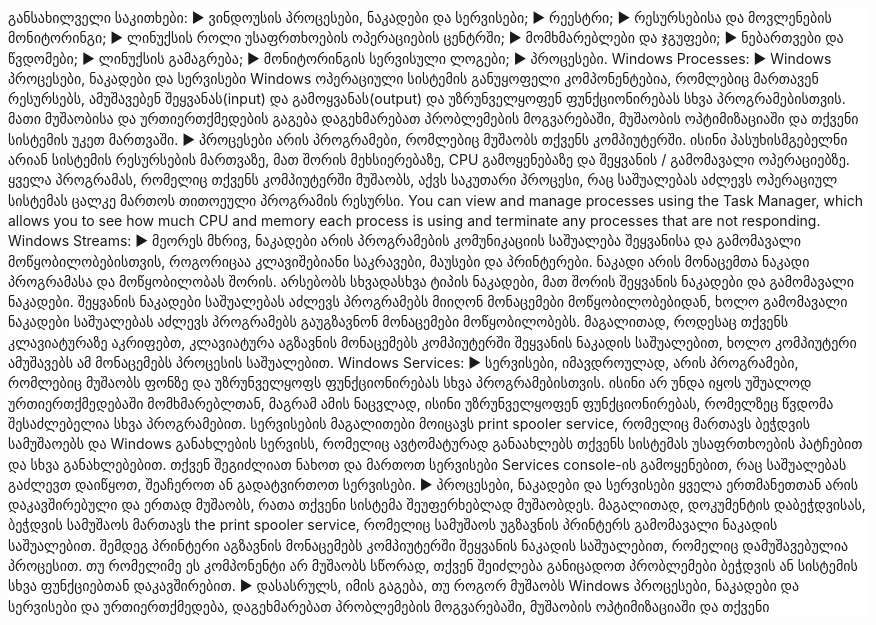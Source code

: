 განსახილველი საკითხები:
▶ ვინდოუსის პროცესები, ნაკადები და სერვისები;
▶ რეესტრი;
▶ რესურსებისა და მოვლენების მონიტორინგი;
▶ ლინუქსის როლი უსაფრთხოების ოპერაციების ცენტრში;
▶ მომხმარებლები და ჯგუფები;
▶ ნებართვები და წვდომები;
▶ ლინუქსის გამაგრება;
▶ მონიტორინგის სერვისული ლოგები;
▶ პროცესები.
Windows
Processes:
▶ Windows პროცესები, ნაკადები და სერვისები Windows ოპერაციული სისტემის
განუყოფელი კომპონენტებია, რომლებიც მართავენ რესურსებს, ამუშავებენ
შეყვანას(input) და გამოყვანას(output) და უზრუნველყოფენ ფუნქციონირებას სხვა
პროგრამებისთვის. მათი მუშაობისა და ურთიერთქმედების გაგება
დაგეხმარებათ პრობლემების მოგვარებაში, მუშაობის ოპტიმიზაციაში და თქვენი
სისტემის უკეთ მართვაში.
▶ პროცესები არის პროგრამები, რომლებიც მუშაობს თქვენს კომპიუტერში. ისინი
პასუხისმგებელნი არიან სისტემის რესურსების მართვაზე, მათ შორის
მეხსიერებაზე, CPU გამოყენებაზე და შეყვანის / გამომავალი ოპერაციებზე. ყველა
პროგრამას, რომელიც თქვენს კომპიუტერში მუშაობს, აქვს საკუთარი პროცესი, 
რაც საშუალებას აძლევს ოპერაციულ სისტემას ცალკე მართოს თითოეული
პროგრამის რესურსი. You can view and manage processes using the Task Manager, which
allows you to see how much CPU and memory each process is using and terminate any
processes that are not responding.
Windows
Streams:
▶ მეორეს მხრივ, ნაკადები არის პროგრამების კომუნიკაციის საშუალება
შეყვანისა და გამომავალი მოწყობილობებისთვის, როგორიცაა
კლავიშებიანი საკრავები, მაუსები და პრინტერები. ნაკადი არის
მონაცემთა ნაკადი პროგრამასა და მოწყობილობას შორის. არსებობს
სხვადასხვა ტიპის ნაკადები, მათ შორის შეყვანის ნაკადები და
გამომავალი ნაკადები. შეყვანის ნაკადები საშუალებას აძლევს
პროგრამებს მიიღონ მონაცემები მოწყობილობებიდან, ხოლო
გამომავალი ნაკადები საშუალებას აძლევს პროგრამებს გაუგზავნონ
მონაცემები მოწყობილობებს. მაგალითად, როდესაც თქვენს
კლავიატურაზე აკრიფებთ, კლავიატურა აგზავნის მონაცემებს
კომპიუტერში შეყვანის ნაკადის საშუალებით, ხოლო კომპიუტერი
ამუშავებს ამ მონაცემებს პროცესის საშუალებით.
Windows
Services:
▶ სერვისები, იმავდროულად, არის პროგრამები, რომლებიც მუშაობს ფონზე
და უზრუნველყოფს ფუნქციონირებას სხვა პროგრამებისთვის. ისინი არ
უნდა იყოს უშუალოდ ურთიერთქმედებაში მომხმარებლთან, მაგრამ ამის
ნაცვლად, ისინი უზრუნველყოფენ ფუნქციონირებას, რომელზეც წვდომა
შესაძლებელია სხვა პროგრამებით. სერვისების მაგალითები მოიცავს print
spooler service, რომელიც მართავს ბეჭდვის სამუშაოებს და Windows 
განახლების სერვისს, რომელიც ავტომატურად განაახლებს თქვენს
სისტემას უსაფრთხოების პატჩებით და სხვა განახლებებით. თქვენ
შეგიძლიათ ნახოთ და მართოთ სერვისები Services console-ის გამოყენებით, რაც
საშუალებას გაძლევთ დაიწყოთ, შეაჩეროთ ან გადატვირთოთ სერვისები.
▶ პროცესები, ნაკადები და სერვისები ყველა ერთმანეთთან არის
დაკავშირებული და ერთად მუშაობს, რათა თქვენი სისტემა
შეუფერხებლად მუშაობდეს. მაგალითად, დოკუმენტის დაბეჭდვისას, 
ბეჭდვის სამუშაოს მართავს the print spooler service, რომელიც სამუშაოს
უგზავნის პრინტერს გამომავალი ნაკადის საშუალებით. შემდეგ
პრინტერი აგზავნის მონაცემებს კომპიუტერში შეყვანის ნაკადის
საშუალებით, რომელიც დამუშავებულია პროცესით. თუ რომელიმე ეს
კომპონენტი არ მუშაობს სწორად, თქვენ შეიძლება განიცადოთ
პრობლემები ბეჭდვის ან სისტემის სხვა ფუნქციებთან დაკავშირებით.
▶ დასასრულს, იმის გაგება, თუ როგორ მუშაობს Windows პროცესები, 
ნაკადები და სერვისები და ურთიერთქმედება, დაგეხმარებათ
პრობლემების მოგვარებაში, მუშაობის ოპტიმიზაციაში და თქვენი